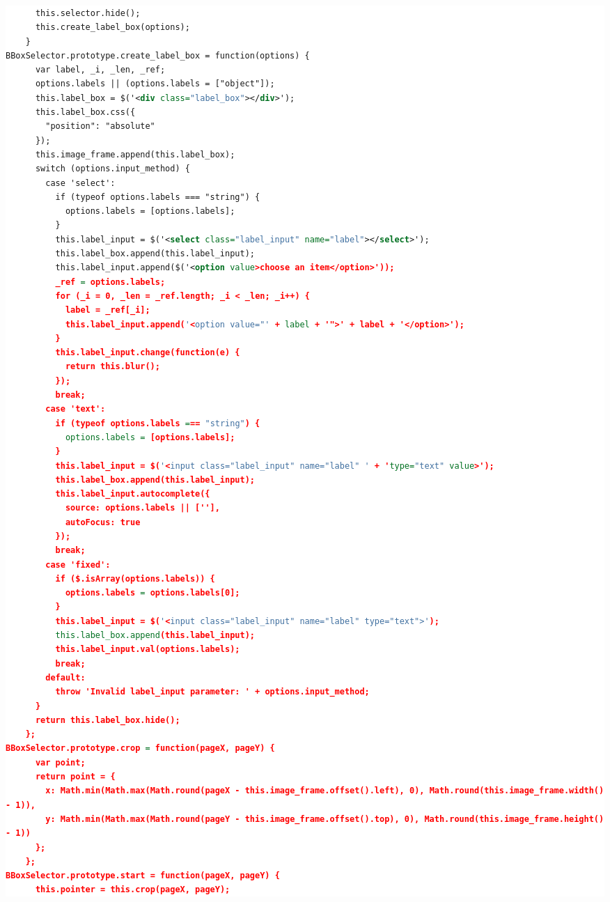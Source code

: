 ```xml
      this.selector.hide();
      this.create_label_box(options);
    }
BBoxSelector.prototype.create_label_box = function(options) {
      var label, _i, _len, _ref;
      options.labels || (options.labels = ["object"]);
      this.label_box = $('<div class="label_box"></div>');
      this.label_box.css({
        "position": "absolute"
      });
      this.image_frame.append(this.label_box);
      switch (options.input_method) {
        case 'select':
          if (typeof options.labels === "string") {
            options.labels = [options.labels];
          }
          this.label_input = $('<select class="label_input" name="label"></select>');
          this.label_box.append(this.label_input);
          this.label_input.append($('<option value>choose an item</option>'));
          _ref = options.labels;
          for (_i = 0, _len = _ref.length; _i < _len; _i++) {
            label = _ref[_i];
            this.label_input.append('<option value="' + label + '">' + label + '</option>');
          }
          this.label_input.change(function(e) {
            return this.blur();
          });
          break;
        case 'text':
          if (typeof options.labels === "string") {
            options.labels = [options.labels];
          }
          this.label_input = $('<input class="label_input" name="label" ' + 'type="text" value>');
          this.label_box.append(this.label_input);
          this.label_input.autocomplete({
            source: options.labels || [''],
            autoFocus: true
          });
          break;
        case 'fixed':
          if ($.isArray(options.labels)) {
            options.labels = options.labels[0];
          }
          this.label_input = $('<input class="label_input" name="label" type="text">');
          this.label_box.append(this.label_input);
          this.label_input.val(options.labels);
          break;
        default:
          throw 'Invalid label_input parameter: ' + options.input_method;
      }
      return this.label_box.hide();
    };
BBoxSelector.prototype.crop = function(pageX, pageY) {
      var point;
      return point = {
        x: Math.min(Math.max(Math.round(pageX - this.image_frame.offset().left), 0), Math.round(this.image_frame.width() - 1)),
        y: Math.min(Math.max(Math.round(pageY - this.image_frame.offset().top), 0), Math.round(this.image_frame.height() - 1))
      };
    };
BBoxSelector.prototype.start = function(pageX, pageY) {
      this.pointer = this.crop(pageX, pageY);
```